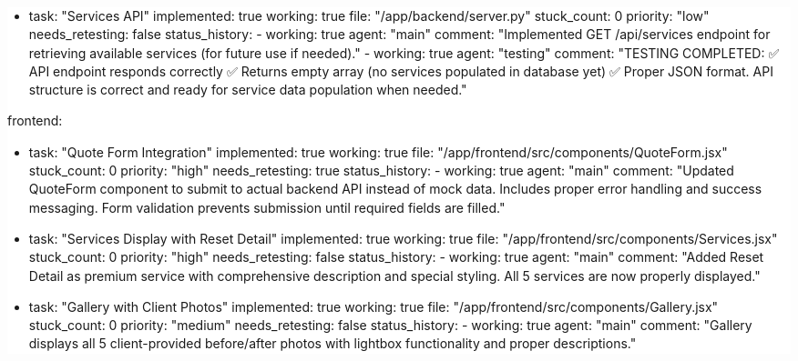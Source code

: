   - task: "Services API"
    implemented: true
    working: true
    file: "/app/backend/server.py"
    stuck_count: 0
    priority: "low"
    needs_retesting: false
    status_history:
        - working: true
          agent: "main"
          comment: "Implemented GET /api/services endpoint for retrieving available services (for future use if needed)."
        - working: true
          agent: "testing"
          comment: "TESTING COMPLETED: ✅ API endpoint responds correctly ✅ Returns empty array (no services populated in database yet) ✅ Proper JSON format. API structure is correct and ready for service data population when needed."

frontend:
  - task: "Quote Form Integration"
    implemented: true
    working: true
    file: "/app/frontend/src/components/QuoteForm.jsx"
    stuck_count: 0
    priority: "high"
    needs_retesting: true
    status_history:
        - working: true
          agent: "main"
          comment: "Updated QuoteForm component to submit to actual backend API instead of mock data. Includes proper error handling and success messaging. Form validation prevents submission until required fields are filled."

  - task: "Services Display with Reset Detail"
    implemented: true
    working: true
    file: "/app/frontend/src/components/Services.jsx"
    stuck_count: 0
    priority: "high"
    needs_retesting: false
    status_history:
        - working: true
          agent: "main"
          comment: "Added Reset Detail as premium service with comprehensive description and special styling. All 5 services are now properly displayed."

  - task: "Gallery with Client Photos"
    implemented: true
    working: true
    file: "/app/frontend/src/components/Gallery.jsx"
    stuck_count: 0
    priority: "medium"
    needs_retesting: false
    status_history:
        - working: true
          agent: "main"
          comment: "Gallery displays all 5 client-provided before/after photos with lightbox functionality and proper descriptions."
